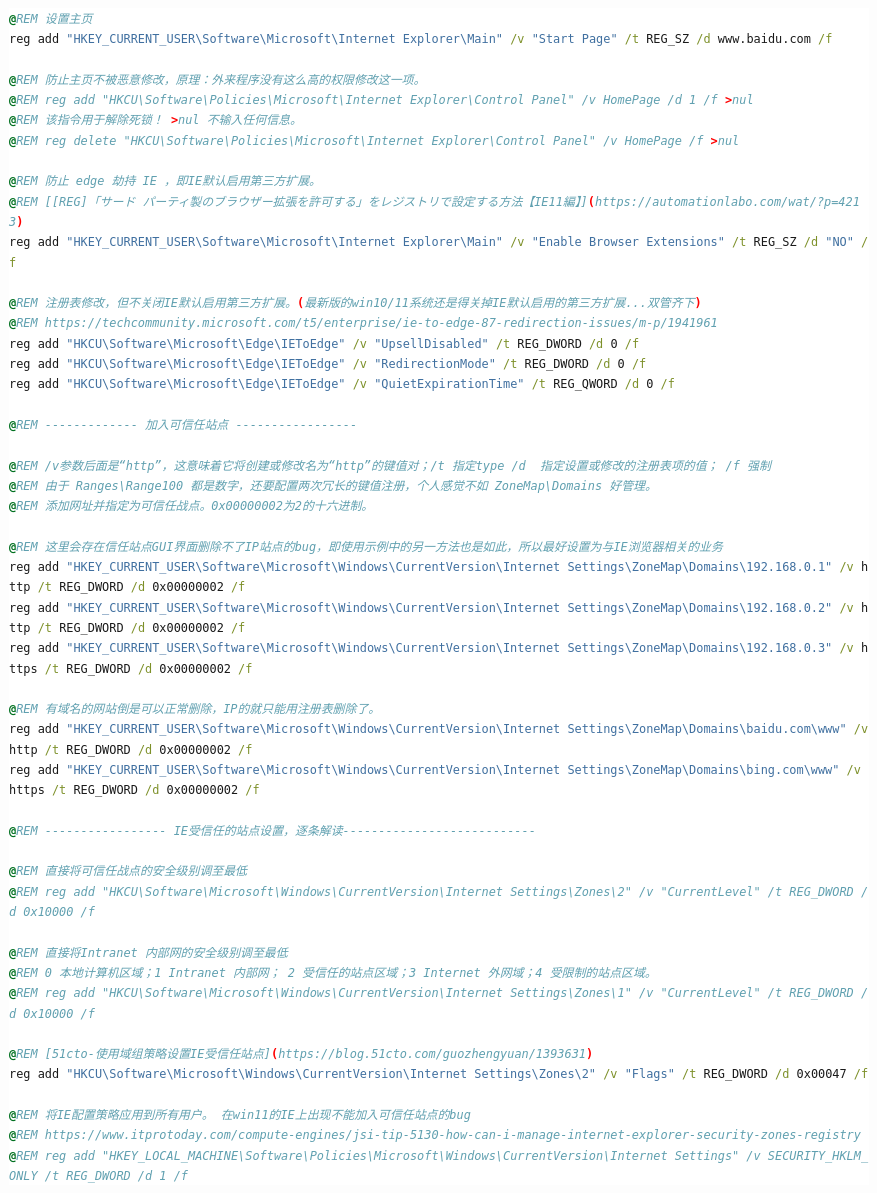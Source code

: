 ```bat
@REM 设置主页
reg add "HKEY_CURRENT_USER\Software\Microsoft\Internet Explorer\Main" /v "Start Page" /t REG_SZ /d www.baidu.com /f

@REM 防止主页不被恶意修改，原理：外来程序没有这么高的权限修改这一项。
@REM reg add "HKCU\Software\Policies\Microsoft\Internet Explorer\Control Panel" /v HomePage /d 1 /f >nul
@REM 该指令用于解除死锁！ >nul 不输入任何信息。
@REM reg delete "HKCU\Software\Policies\Microsoft\Internet Explorer\Control Panel" /v HomePage /f >nul

@REM 防止 edge 劫持 IE ，即IE默认启用第三方扩展。
@REM [[REG]「サード パーティ製のブラウザー拡張を許可する」をレジストリで設定する方法【IE11編】](https://automationlabo.com/wat/?p=4213)
reg add "HKEY_CURRENT_USER\Software\Microsoft\Internet Explorer\Main" /v "Enable Browser Extensions" /t REG_SZ /d "NO" /f

@REM 注册表修改，但不关闭IE默认启用第三方扩展。(最新版的win10/11系统还是得关掉IE默认启用的第三方扩展...双管齐下)
@REM https://techcommunity.microsoft.com/t5/enterprise/ie-to-edge-87-redirection-issues/m-p/1941961
reg add "HKCU\Software\Microsoft\Edge\IEToEdge" /v "UpsellDisabled" /t REG_DWORD /d 0 /f
reg add "HKCU\Software\Microsoft\Edge\IEToEdge" /v "RedirectionMode" /t REG_DWORD /d 0 /f
reg add "HKCU\Software\Microsoft\Edge\IEToEdge" /v "QuietExpirationTime" /t REG_QWORD /d 0 /f

@REM ------------- 加入可信任站点 -----------------

@REM /v参数后面是“http”，这意味着它将创建或修改名为“http”的键值对；/t 指定type /d  指定设置或修改的注册表项的值； /f 强制
@REM 由于 Ranges\Range100 都是数字，还要配置两次冗长的键值注册，个人感觉不如 ZoneMap\Domains 好管理。
@REM 添加网址并指定为可信任战点。0x00000002为2的十六进制。

@REM 这里会存在信任站点GUI界面删除不了IP站点的bug，即使用示例中的另一方法也是如此，所以最好设置为与IE浏览器相关的业务
reg add "HKEY_CURRENT_USER\Software\Microsoft\Windows\CurrentVersion\Internet Settings\ZoneMap\Domains\192.168.0.1" /v http /t REG_DWORD /d 0x00000002 /f
reg add "HKEY_CURRENT_USER\Software\Microsoft\Windows\CurrentVersion\Internet Settings\ZoneMap\Domains\192.168.0.2" /v http /t REG_DWORD /d 0x00000002 /f
reg add "HKEY_CURRENT_USER\Software\Microsoft\Windows\CurrentVersion\Internet Settings\ZoneMap\Domains\192.168.0.3" /v https /t REG_DWORD /d 0x00000002 /f

@REM 有域名的网站倒是可以正常删除，IP的就只能用注册表删除了。
reg add "HKEY_CURRENT_USER\Software\Microsoft\Windows\CurrentVersion\Internet Settings\ZoneMap\Domains\baidu.com\www" /v http /t REG_DWORD /d 0x00000002 /f
reg add "HKEY_CURRENT_USER\Software\Microsoft\Windows\CurrentVersion\Internet Settings\ZoneMap\Domains\bing.com\www" /v https /t REG_DWORD /d 0x00000002 /f

@REM ----------------- IE受信任的站点设置，逐条解读---------------------------

@REM 直接将可信任战点的安全级别调至最低
@REM reg add "HKCU\Software\Microsoft\Windows\CurrentVersion\Internet Settings\Zones\2" /v "CurrentLevel" /t REG_DWORD /d 0x10000 /f 

@REM 直接将Intranet 内部网的安全级别调至最低
@REM 0 本地计算机区域；1 Intranet 内部网； 2 受信任的站点区域；3 Internet 外网域；4 受限制的站点区域。
@REM reg add "HKCU\Software\Microsoft\Windows\CurrentVersion\Internet Settings\Zones\1" /v "CurrentLevel" /t REG_DWORD /d 0x10000 /f 

@REM [51cto-使用域组策略设置IE受信任站点](https://blog.51cto.com/guozhengyuan/1393631)
reg add "HKCU\Software\Microsoft\Windows\CurrentVersion\Internet Settings\Zones\2" /v "Flags" /t REG_DWORD /d 0x00047 /f

@REM 将IE配置策略应用到所有用户。 在win11的IE上出现不能加入可信任站点的bug
@REM https://www.itprotoday.com/compute-engines/jsi-tip-5130-how-can-i-manage-internet-explorer-security-zones-registry
@REM reg add "HKEY_LOCAL_MACHINE\Software\Policies\Microsoft\Windows\CurrentVersion\Internet Settings" /v SECURITY_HKLM_ONLY /t REG_DWORD /d 1 /f

```